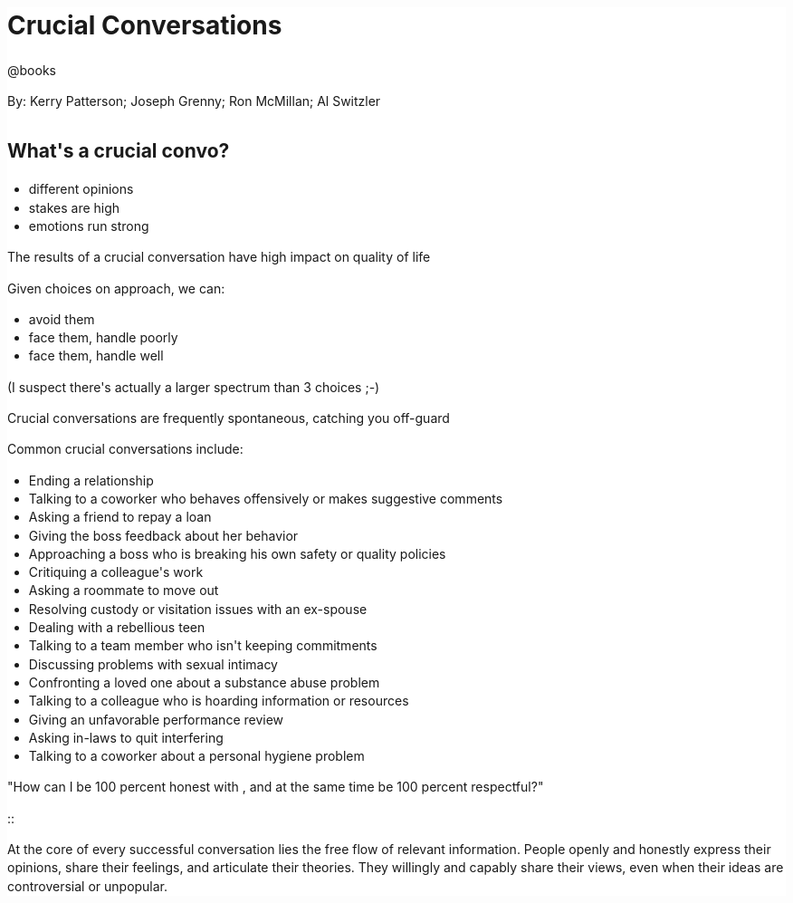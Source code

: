 # Crucial Conversations
@books

By: Kerry Patterson; Joseph Grenny; Ron McMillan; Al Switzler

What's a crucial convo?
-----------------------



* different opinions
* stakes are high
* emotions run strong


The results of a crucial conversation have high impact on quality of life

Given choices on approach, we can:


* avoid them
* face them, handle poorly
* face them, handle well


(I suspect there's actually a larger spectrum than 3 choices ;-)

Crucial conversations are frequently spontaneous, catching you off-guard

Common crucial conversations include:


* Ending a relationship
* Talking to a coworker who behaves offensively or makes suggestive comments
* Asking a friend to repay a loan
* Giving the boss feedback about her behavior
* Approaching a boss who is breaking his own safety or quality policies
* Critiquing a colleague's work
* Asking a roommate to move out
* Resolving custody or visitation issues with an ex-spouse
* Dealing with a rebellious teen
* Talking to a team member who isn't keeping commitments
* Discussing problems with sexual intimacy
* Confronting a loved one about a substance abuse problem
* Talking to a colleague who is hoarding information or resources
* Giving an unfavorable performance review
* Asking in-laws to quit interfering
* Talking to a coworker about a personal hygiene problem


"How can I be 100 percent honest with <person>, and at the same time be 100 percent respectful?"

::

   At the core of every successful conversation lies the free flow of relevant
   information. People openly and honestly express their opinions, share their
   feelings, and articulate their theories. They willingly and capably share
   their views, even when their ideas are controversial or unpopular.
